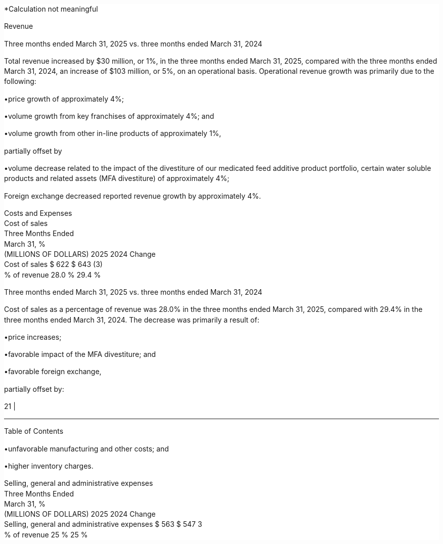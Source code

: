 *Calculation not meaningful

Revenue

Three months ended March 31, 2025 vs. three months ended March 31, 2024

Total revenue increased by $30 million, or 1%, in the three months ended March 31, 2025, compared with the three months ended March 31, 2024, an increase of $103 million, or 5%, on an operational basis. Operational revenue growth was primarily due to the following:

•price growth of approximately 4%;

•volume growth from key franchises of approximately 4%; and

•volume growth from other in-line products of approximately 1%,

partially offset by

•volume decrease related to the impact of the divestiture of our medicated feed additive product portfolio, certain water soluble products and related assets (MFA divestiture) of approximately 4%; 

Foreign exchange decreased reported revenue growth by approximately 4%.

Costs and Expenses                                                                                                                         
Cost of sales                                                                         
                                 Three Months Ended          
                                 March 31,             %     
(MILLIONS OF DOLLARS)                                  2025       2024        Change  
Cost of sales                                          $     622              $       643      (3)    
% of revenue                                           28.0  %          29.4  %              

Three months ended March 31, 2025 vs. three months ended March 31, 2024 

Cost of sales as a percentage of revenue was 28.0% in the three months ended March 31, 2025, compared with 29.4% in the three months ended March 31, 2024. The decrease was primarily a result of:

•price increases;

•favorable impact of the MFA divestiture; and

•favorable foreign exchange,

partially offset by:

  

21 |

* * *

Table of Contents

•unfavorable manufacturing and other costs; and

•higher inventory charges.

                                                                                                                                           
Selling, general and administrative expenses          
                                                        Three Months Ended          
                                                        March 31,             %     
(MILLIONS OF DOLLARS)                                                         2025       2024      Change  
Selling, general and administrative expenses                                  $     563            $       547      3    
% of revenue                                                                  25    %          25  %              
